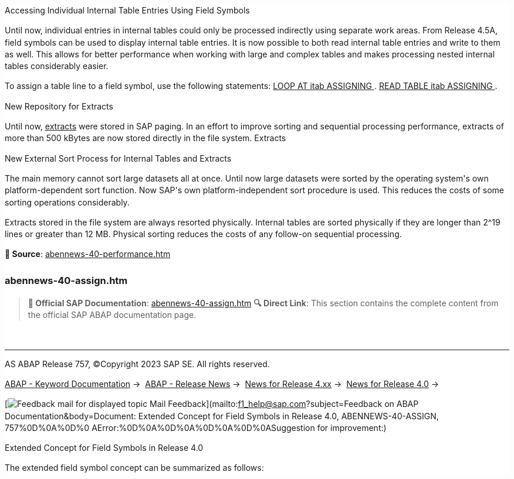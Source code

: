 Accessing Individual Internal Table Entries Using Field Symbols   

Until now, individual entries in internal tables could only be processed indirectly using separate work areas. From Release 4.5A, field symbols can be used to display internal table entries. It is now possible to both read internal table entries and write to them as well. This allows for better performance when working with large and complex tables and makes processing nested internal tables considerably easier.

To assign a table line to a field symbol, use the following statements:
[LOOP AT itab ASSIGNING <fs>](javascript:call_link\('abaploop_at_itab.htm'\)).
[READ TABLE itab ASSIGNING <fs>](javascript:call_link\('abapread_table.htm'\)).

New Repository for Extracts   

Until now, [extracts](javascript:call_link\('abenextract_glosry.htm'\) "Glossary Entry") were stored in SAP paging. In an effort to improve sorting and sequential processing performance, extracts of more than 500 kBytes are now stored directly in the file system.
Extracts

New External Sort Process for Internal Tables and Extracts   

The main memory cannot sort large datasets all at once. Until now large datasets were sorted by the operating system's own platform-dependent sort function. Now SAP's own platform-independent sort procedure is used. This reduces the costs of some sorting operations considerably.

Extracts stored in the file system are always resorted physically. Internal tables are sorted physically if they are longer than 2^19 lines or greater than 12 MB. Physical sorting reduces the costs of any follow-on sequential processing.



**📖 Source**: [abennews-40-performance.htm](https://help.sap.com/doc/abapdocu_757_index_htm/7.57/en-US/abennews-40-performance.htm)

### abennews-40-assign.htm

> **📖 Official SAP Documentation**: [abennews-40-assign.htm](https://help.sap.com/doc/abapdocu_757_index_htm/7.57/en-US/abennews-40-assign.htm)
> **🔍 Direct Link**: This section contains the complete content from the official SAP ABAP documentation page.


  

* * *

AS ABAP Release 757, ©Copyright 2023 SAP SE. All rights reserved.

[ABAP - Keyword Documentation](javascript:call_link\('abenabap.htm'\)) →  [ABAP - Release News](javascript:call_link\('abennews.htm'\)) →  [News for Release 4.xx](javascript:call_link\('abennews-4.htm'\)) →  [News for Release 4.0](javascript:call_link\('abennews-40.htm'\)) → 

 [![](Mail.gif?object=Mail.gif&sap-language=EN "Feedback mail for displayed topic") Mail Feedback](mailto:f1_help@sap.com?subject=Feedback on ABAP Documentation&body=Document: Extended Concept for Field Symbols in Release 4.0, ABENNEWS-40-ASSIGN, 757%0D%0A%0D%0
AError:%0D%0A%0D%0A%0D%0A%0D%0ASuggestion for improvement:)

Extended Concept for Field Symbols in Release 4.0

The extended field symbol concept can be summarized as follows:
